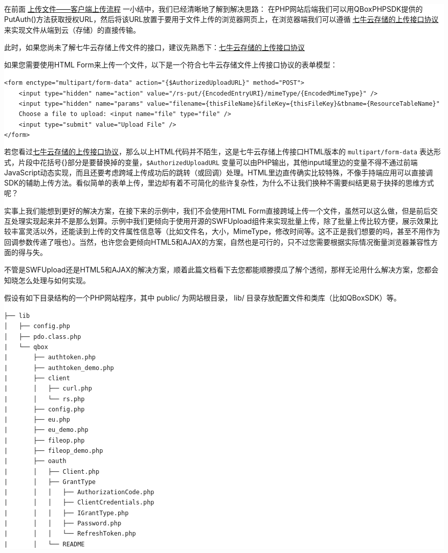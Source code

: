 在前面 [上传文件——客户端上传流程](#upload-client-side) 一小结中，我们已经清晰地了解到解决思路： 在PHP网站后端我们可以用QBoxPHPSDK提供的PutAuth()方法获取授权URL，然后将该URL放置于要用于文件上传的浏览器网页上，在浏览器端我们可以遵循 [七牛云存储的上传接口协议](/v2/api/io/#rs-PutFile) 来实现文件从端到云（存储）的直接传输。

此时，如果您尚未了解七牛云存储上传文件的接口，建议先熟悉下：[七牛云存储的上传接口协议](/v2/api/io/#rs-PutFile)

如果您需要使用HTML Form来上传一个文件，以下是一个符合七牛云存储文件上传接口协议的表单模型：

    <form enctype="multipart/form-data" action="{$AuthorizedUploadURL}" method="POST">
        <input type="hidden" name="action" value="/rs-put/{EncodedEntryURI}/mimeType/{EncodedMimeType}" />
        <input type="hidden" name="params" value="filename={thisFileName}&fileKey={thisFileKey}&tbname={ResourceTableName}"
        Choose a file to upload: <input name="file" type="file" />
        <input type="submit" value="Upload File" />
    </form>

若您看过[七牛云存储的上传接口协议](/v2/api/io/#rs-PutFile)，那么以上HTML代码并不陌生，这是七牛云存储上传接口HTML版本的 `multipart/form-data` 表达形式，片段中花括号{}部分是要替换掉的变量，`$AuthorizedUploadURL`  变量可以由PHP输出，其他input域里边的变量不得不通过前端JavaScript动态实现，而且还要考虑跨域上传成功后的跳转（或回调）处理。HTML里边直传确实比较特殊，不像手持端应用可以直接调SDK的辅助上传方法。看似简单的表单上传，里边却有着不可简化的些许复杂性，为什么不让我们换种不需要纠结更易于抉择的思维方式呢？

实事上我们能想到更好的解决方案，在接下来的示例中，我们不会使用HTML Form直接跨域上传一个文件，虽然可以这么做，但是前后交互处理实现起来并不是那么划算。示例中我们更倾向于使用开源的SWFUpload组件来实现批量上传，除了批量上传比较方便，展示效果比较丰富灵活以外，还能读到上传的文件属性信息等（比如文件名，大小，MimeType，修改时间等。这不正是我们想要的吗，甚至不用作为回调参数传递了哦也）。当然，也许您会更倾向HTML5和AJAX的方案，自然也是可行的，只不过您需要根据实际情况衡量浏览器兼容性方面的得与失。

不管是SWFUpload还是HTML5和AJAX的解决方案，顺着此篇文档看下去您都能顺滕摸瓜了解个透彻，那样无论用什么解决方案，您都会知晓怎么处理与如何实现。

假设有如下目录结构的一个PHP网站程序，其中 public/ 为网站根目录， lib/ 目录存放配置文件和类库（比如QBoxSDK）等。

    ├── lib
    │   ├── config.php
    │   ├── pdo.class.php
	|	└── qbox
	|	    ├── authtoken.php
	|	    ├── authtoken_demo.php
	|	    ├── client
	|	    │   ├── curl.php
	|	    │   └── rs.php
	|	    ├── config.php
	|	    ├── eu.php
	|	    ├── eu_demo.php
	|	    ├── fileop.php
	|	    ├── fileop_demo.php
	|	    ├── oauth
	|	    │   ├── Client.php
	|	    │   ├── GrantType
	|	    │   │   ├── AuthorizationCode.php
	|	    │   │   ├── ClientCredentials.php
	|	    │   │   ├── IGrantType.php
	|	    │   │   ├── Password.php
	|	    │   │   └── RefreshToken.php
	|	    │   └── README